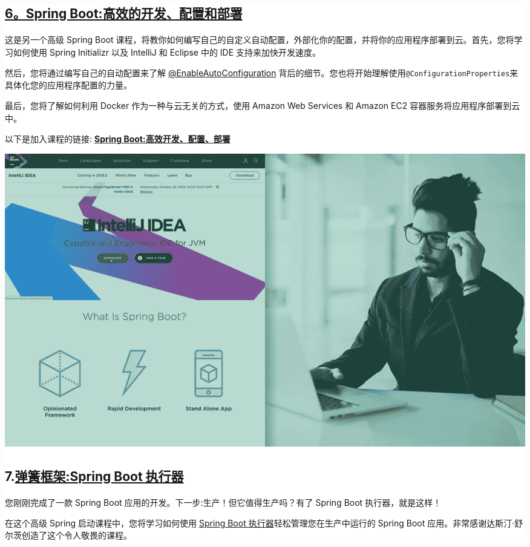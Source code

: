 ## [6。Spring Boot:高效的开发、配置和部署](https://pluralsight.pxf.io/c/1193463/424552/7490?u=https%3A%2F%2Fwww.pluralsight.com%2Fcourses%2Fspring-boot-efficient-development-configuration-deployment)

这是另一个高级 Spring Boot 课程，将教你如何编写自己的自定义自动配置，外部化你的配置，并将你的应用程序部署到云。首先，您将学习如何使用 Spring Initializr 以及 IntelliJ 和 Eclipse 中的 IDE 支持来加快开发速度。

然后，您将通过编写自己的自动配置来了解 [@EnableAutoConfiguration](https://www.java67.com/2018/05/difference-between-springbootapplication-vs-EnableAutoConfiguration-annotations-Spring-Boot.html) 背后的细节。您也将开始理解使用`@ConfigurationProperties`来具体化您的应用程序配置的力量。

最后，您将了解如何利用 Docker 作为一种与云无关的方式，使用 Amazon Web Services 和 Amazon EC2 容器服务将应用程序部署到云中。

以下是加入课程的链接: [**Spring Boot:高效开发、配置、部署**](https://pluralsight.pxf.io/c/1193463/424552/7490?u=https%3A%2F%2Fwww.pluralsight.com%2Fcourses%2Fspring-boot-efficient-development-configuration-deployment)

[![](img/25ad06358ab271d28af6af157046befc.png)](https://pluralsight.pxf.io/c/1193463/424552/7490?u=https%3A%2F%2Fwww.pluralsight.com%2Fcourses%2Fspring-boot-efficient-development-configuration-deployment)

## 7.[弹簧框架:Spring Boot 执行器](https://pluralsight.pxf.io/c/1193463/424552/7490?u=https%3A%2F%2Fwww.pluralsight.com%2Fcourses%2Fspring-framework-spring-boot-actuator)

您刚刚完成了一款 Spring Boot 应用的开发。下一步:生产！但它值得生产吗？有了 Spring Boot 执行器，就是这样！

在这个高级 Spring 启动课程中，您将学习如何使用 [Spring Boot 执行器](https://www.java67.com/2021/02/spring-boot-actuator-interview-questions-answers-java.html)轻松管理您在生产中运行的 Spring Boot 应用。非常感谢达斯汀·舒尔茨创造了这个令人敬畏的课程。
